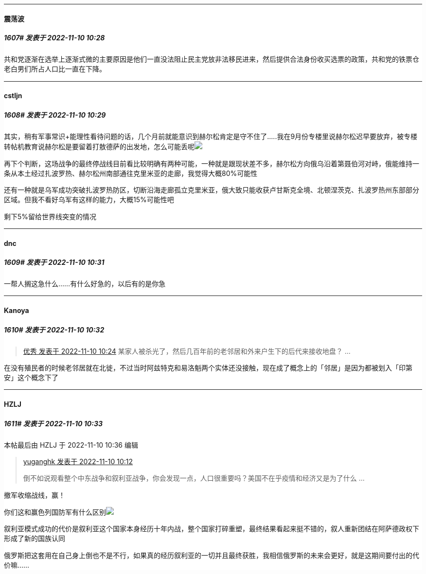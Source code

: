 *****

####  震荡波  
##### 1607#       发表于 2022-11-10 10:28

共和党逐渐在选举上逐渐式微的主要原因是他们一直没法阻止民主党放非法移民进来，然后提供合法身份收买选票的政策，共和党的铁票仓老白男们所占人口比一直在下降。

*****

####  cstljn  
##### 1608#       发表于 2022-11-10 10:29

其实，稍有军事常识+能理性看待问题的话，几个月前就能意识到赫尔松肯定是守不住了.....我在9月份专楼里说赫尔松迟早要放弃，被专楼转帖机教育说赫尔松是要留着打敖德萨的出发地，怎么可能丢呢<img src="https://static.saraba1st.com/image/smiley/face2017/068.png" referrerpolicy="no-referrer">

再下个判断，这场战争的最终停战线目前看比较明确有两种可能，一种就是跟现状差不多，赫尔松方向俄乌沿着第聂伯河对峙，俄能维持一条从本土经过扎波罗热、赫尔松州南部通往克里米亚的走廊，我觉得大概80%可能性

还有一种就是乌军成功突破扎波罗热防区，切断沿海走廊孤立克里米亚，俄大致只能收获卢甘斯克全境、北顿涅茨克、扎波罗热州东部部分区域。但我不看好乌军有这样的能力，大概15%可能性吧

剩下5%留给世界线突变的情况

*****

####  dnc  
##### 1609#       发表于 2022-11-10 10:31

一帮人搁这急什么……有什么好急的，以后有的是你急



*****

####  Kanoya  
##### 1610#       发表于 2022-11-10 10:32

<blockquote><a href="httphttps://bbs.saraba1st.com/2b/forum.php?mod=redirect&amp;goto=findpost&amp;pid=58364895&amp;ptid=2102533" target="_blank">优秀 发表于 2022-11-10 10:24</a>
某家人被杀光了，然后几百年前的老邻居和外来户生下的后代来接收地盘？ ...</blockquote>
在没有殖民者的时候老邻居就在北徙，不过当时阿兹特克和易洛魁两个实体还没接触，现在成了概念上的「邻居」是因为都被划入「印第安」这个概念下了

*****

####  HZLJ  
##### 1611#       发表于 2022-11-10 10:33

 本帖最后由 HZLJ 于 2022-11-10 10:36 编辑 
<blockquote><a href="httphttps://bbs.saraba1st.com/2b/forum.php?mod=redirect&amp;goto=findpost&amp;pid=58364650&amp;ptid=2102533" target="_blank">yuganghk 发表于 2022-11-10 10:12</a>

倒不如说观看整个中东战争和叙利亚战争，你会发现一点，人口很重要吗？美国不在乎疫情和经济又是为了什么 ...</blockquote>
撤军收缩战线，赢！ 

你们这和赢色列国防军有什么区别<img src="https://static.saraba1st.com/image/smiley/face2017/047.png" referrerpolicy="no-referrer">

叙利亚模式成功的代价是叙利亚这个国家本身经历十年内战，整个国家打碎重塑，最终结果看起来挺不错的，叙人重新团结在阿萨德政权下形成了新的国族认同

俄罗斯把这套用在自己身上倒也不是不行，如果真的经历叙利亚的一切并且最终获胜，我相信俄罗斯的未来会更好，就是这期间要付出的代价嘛……
